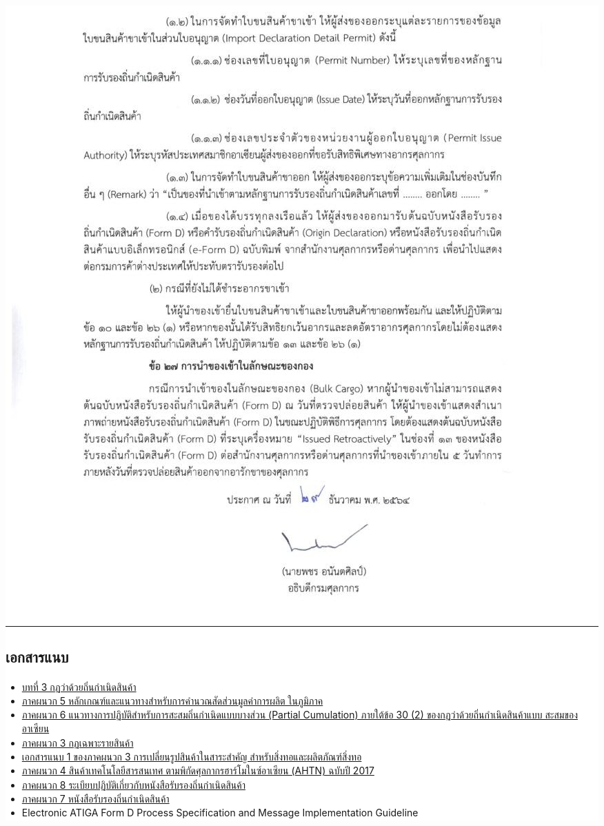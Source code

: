 ![](./img/docsjpg_Page19.jpg)

---
## เอกสารแนบ

-	[บทที่ 3 กฏว่าด้วยถิ่นกําเนิดสินค้า](./Attachments/Attachments_01.pdf)  
-	[ภาคผนวก 5 หลักเกณฑ์และแนวทางสําหรับการคํานวณสัดส่วนมูลค่าการผลิต ในภูมิภาค](./Attachments/Attachments_02.pdf)  
-	[ภาคผนวก 6 แนวทางการปฏิบัติสําหรับการสะสมถิ่นกําเนิดแบบบางส่วน (Partial Cumulation) ภายใต้ข้อ 30 (2) ของกฏว่าด้วยถิ่นกําเนิดสินค้าแบบ สะสมของอาเซียน](./Attachments/Attachments_03.pdf)  
-	[ภาคผนวก 3 กฏเฉพาะรายสินค้า](./Attachments/Attachments_04.pdf)  
-	[เอกสารแนบ 1 ของภาคผนวก 3 การเปลี่ยนรูปสินค้าในสาระสําคัญ สําหรับสิ่งทอและผลิตภัณฑ์สิ่งทอ](./Attachments/Attachments_05.pdf)  
-	[ภาคผนวก 4 สินค้าเทคโนโลยีสารสนเทศ ตามพิกัดศุลกากรฮาร์โมในซ์อาเซียน (AHTN) ฉบับปี 2017](./Attachments/Attachments_06.pdf)  
-	[ภาคผนวก 8 ระเบียบปฏิบัติเกี่ยวกับหนังสือรับรองถิ่นกําเนิดสินค้า](./Attachments/Attachments_07.pdf)  
-	[ภาคผนวก 7 หนังสือรับรองถิ่นกําเนิดสินค้า](./Attachments/Attachments_08.pdf)  
-	Electronic ATIGA Form D Process Specification and Message Implementation Guideline  